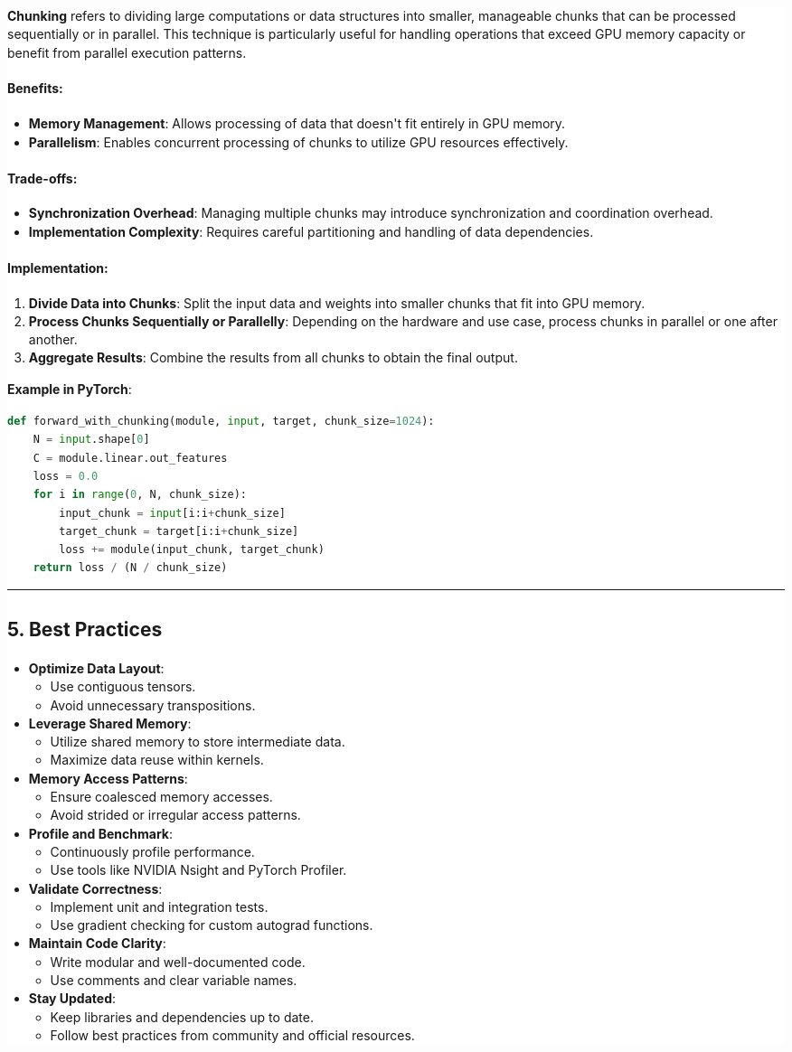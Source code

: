 **Chunking** refers to dividing large computations or data structures into smaller, manageable chunks that can be processed sequentially or in parallel. This technique is particularly useful for handling operations that exceed GPU memory capacity or benefit from parallel execution patterns.

#### Benefits:

- **Memory Management**: Allows processing of data that doesn't fit entirely in GPU memory.
- **Parallelism**: Enables concurrent processing of chunks to utilize GPU resources effectively.

#### Trade-offs:

- **Synchronization Overhead**: Managing multiple chunks may introduce synchronization and coordination overhead.
- **Implementation Complexity**: Requires careful partitioning and handling of data dependencies.

#### Implementation:

1. **Divide Data into Chunks**: Split the input data and weights into smaller chunks that fit into GPU memory.
2. **Process Chunks Sequentially or Parallelly**: Depending on the hardware and use case, process chunks in parallel or one after another.
3. **Aggregate Results**: Combine the results from all chunks to obtain the final output.

**Example in PyTorch**:

```python
def forward_with_chunking(module, input, target, chunk_size=1024):
    N = input.shape[0]
    C = module.linear.out_features
    loss = 0.0
    for i in range(0, N, chunk_size):
        input_chunk = input[i:i+chunk_size]
        target_chunk = target[i:i+chunk_size]
        loss += module(input_chunk, target_chunk)
    return loss / (N / chunk_size)
```

------

## 5. Best Practices

- **Optimize Data Layout**:
  - Use contiguous tensors.
  - Avoid unnecessary transpositions.
- **Leverage Shared Memory**:
  - Utilize shared memory to store intermediate data.
  - Maximize data reuse within kernels.
- **Memory Access Patterns**:
  - Ensure coalesced memory accesses.
  - Avoid strided or irregular access patterns.
- **Profile and Benchmark**:
  - Continuously profile performance.
  - Use tools like NVIDIA Nsight and PyTorch Profiler.
- **Validate Correctness**:
  - Implement unit and integration tests.
  - Use gradient checking for custom autograd functions.
- **Maintain Code Clarity**:
  - Write modular and well-documented code.
  - Use comments and clear variable names.
- **Stay Updated**:
  - Keep libraries and dependencies up to date.
  - Follow best practices from community and official resources.
